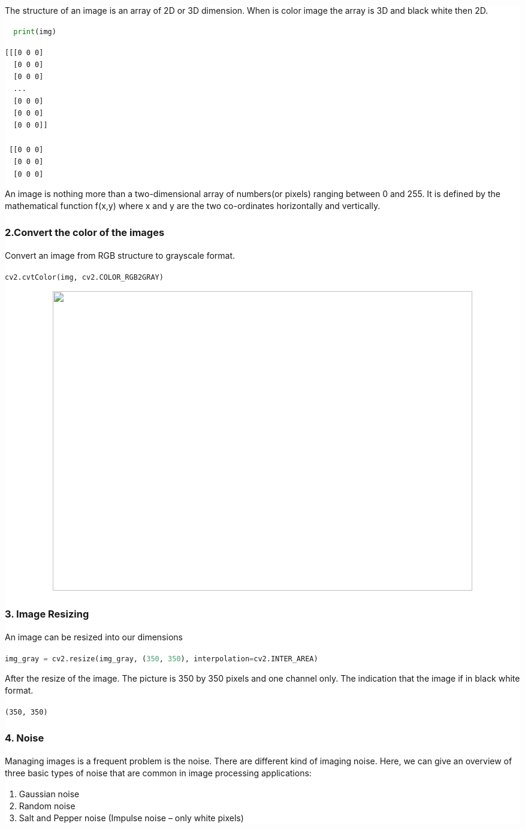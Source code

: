 
The structure of an image is an array of 2D or 3D dimension. When is color image the array is 3D and black white then 2D.

```python
  print(img)
```

```
[[[0 0 0]
  [0 0 0]
  [0 0 0]
  ...
  [0 0 0]
  [0 0 0]
  [0 0 0]]

 [[0 0 0]
  [0 0 0]
  [0 0 0]
```

An image is nothing more than a two-dimensional array of numbers(or pixels) ranging between 0 and 255. It is defined by the mathematical function f(x,y) where x and y are the two co-ordinates horizontally and vertically.


### 2.Convert the color of the images ###
Convert an image from RGB structure to grayscale format. 

```python
cv2.cvtColor(img, cv2.COLOR_RGB2GRAY)
```
<p align="center"> 
<img src="https://github.com/BardisRenos/Image_Preprocessing/blob/main/Screenshot%20from%202020-12-07%2014-45-52.png" width="700" height="500" style=centerme>
</p>

### 3. Image Resizing ###
An image can be resized into our dimensions

```python
img_gray = cv2.resize(img_gray, (350, 350), interpolation=cv2.INTER_AREA)   
```
After the resize of the image. The picture is 350 by 350 pixels and one channel only. The indication that the image if in black white format.
```
(350, 350)
```

### 4. Noise ####
Managing images is a frequent problem is the noise. There are different kind of imaging noise. Here, we can give an overview of three basic types of noise that are common in image processing applications:

1.  Gaussian noise
2.  Random noise
3.  Salt and Pepper noise (Impulse noise – only white pixels)
